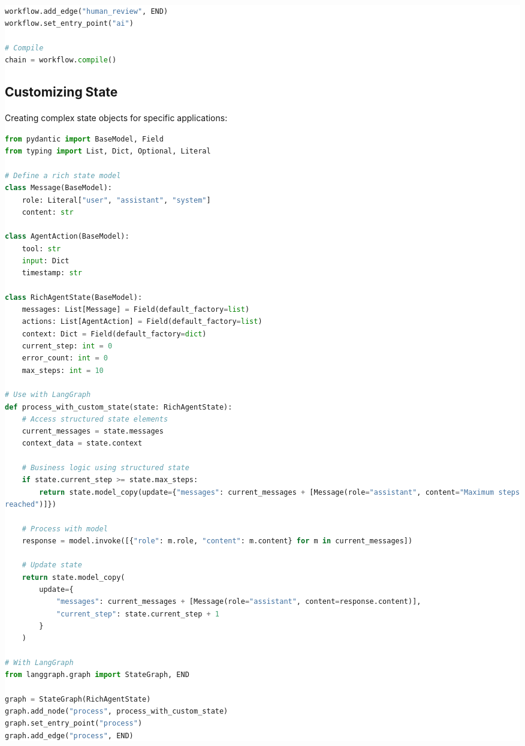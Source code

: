 ```python
workflow.add_edge("human_review", END)
workflow.set_entry_point("ai")

# Compile
chain = workflow.compile()
```

## Customizing State

Creating complex state objects for specific applications:

```python
from pydantic import BaseModel, Field
from typing import List, Dict, Optional, Literal

# Define a rich state model
class Message(BaseModel):
    role: Literal["user", "assistant", "system"]
    content: str

class AgentAction(BaseModel):
    tool: str
    input: Dict
    timestamp: str

class RichAgentState(BaseModel):
    messages: List[Message] = Field(default_factory=list)
    actions: List[AgentAction] = Field(default_factory=list)
    context: Dict = Field(default_factory=dict)
    current_step: int = 0
    error_count: int = 0
    max_steps: int = 10

# Use with LangGraph
def process_with_custom_state(state: RichAgentState):
    # Access structured state elements
    current_messages = state.messages
    context_data = state.context
    
    # Business logic using structured state
    if state.current_step >= state.max_steps:
        return state.model_copy(update={"messages": current_messages + [Message(role="assistant", content="Maximum steps reached")]})
    
    # Process with model
    response = model.invoke([{"role": m.role, "content": m.content} for m in current_messages])
    
    # Update state
    return state.model_copy(
        update={
            "messages": current_messages + [Message(role="assistant", content=response.content)],
            "current_step": state.current_step + 1
        }
    )

# With LangGraph
from langgraph.graph import StateGraph, END

graph = StateGraph(RichAgentState)
graph.add_node("process", process_with_custom_state)
graph.set_entry_point("process")
graph.add_edge("process", END)

```